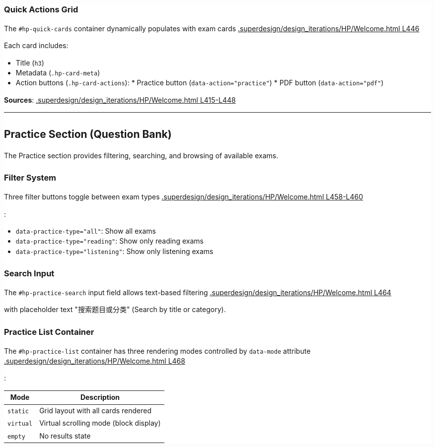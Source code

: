 ### Quick Actions Grid

The `#hp-quick-cards` container dynamically populates with exam cards [.superdesign/design_iterations/HP/Welcome.html L446](https://github.com/sallowayma-git/IELTS-practice/blob/df0c9b8f/.superdesign/design_iterations/HP/Welcome.html#L446-L446)

 Each card includes:

* Title (`h3`)
* Metadata (`.hp-card-meta`)
* Action buttons (`.hp-card-actions`): * Practice button (`data-action="practice"`) * PDF button (`data-action="pdf"`)

**Sources**: [.superdesign/design_iterations/HP/Welcome.html L415-L448](https://github.com/sallowayma-git/IELTS-practice/blob/df0c9b8f/.superdesign/design_iterations/HP/Welcome.html#L415-L448)

---

## Practice Section (Question Bank)

The Practice section provides filtering, searching, and browsing of available exams.

### Filter System

Three filter buttons toggle between exam types [.superdesign/design_iterations/HP/Welcome.html L458-L460](https://github.com/sallowayma-git/IELTS-practice/blob/df0c9b8f/.superdesign/design_iterations/HP/Welcome.html#L458-L460)

:

* `data-practice-type="all"`: Show all exams
* `data-practice-type="reading"`: Show only reading exams
* `data-practice-type="listening"`: Show only listening exams

### Search Input

The `#hp-practice-search` input field allows text-based filtering [.superdesign/design_iterations/HP/Welcome.html L464](https://github.com/sallowayma-git/IELTS-practice/blob/df0c9b8f/.superdesign/design_iterations/HP/Welcome.html#L464-L464)

 with placeholder text "搜索题目或分类" (Search by title or category).

### Practice List Container

The `#hp-practice-list` container has three rendering modes controlled by `data-mode` attribute [.superdesign/design_iterations/HP/Welcome.html L468](https://github.com/sallowayma-git/IELTS-practice/blob/df0c9b8f/.superdesign/design_iterations/HP/Welcome.html#L468-L468)

:

| Mode | Description |
| --- | --- |
| `static` | Grid layout with all cards rendered |
| `virtual` | Virtual scrolling mode (block display) |
| `empty` | No results state |
